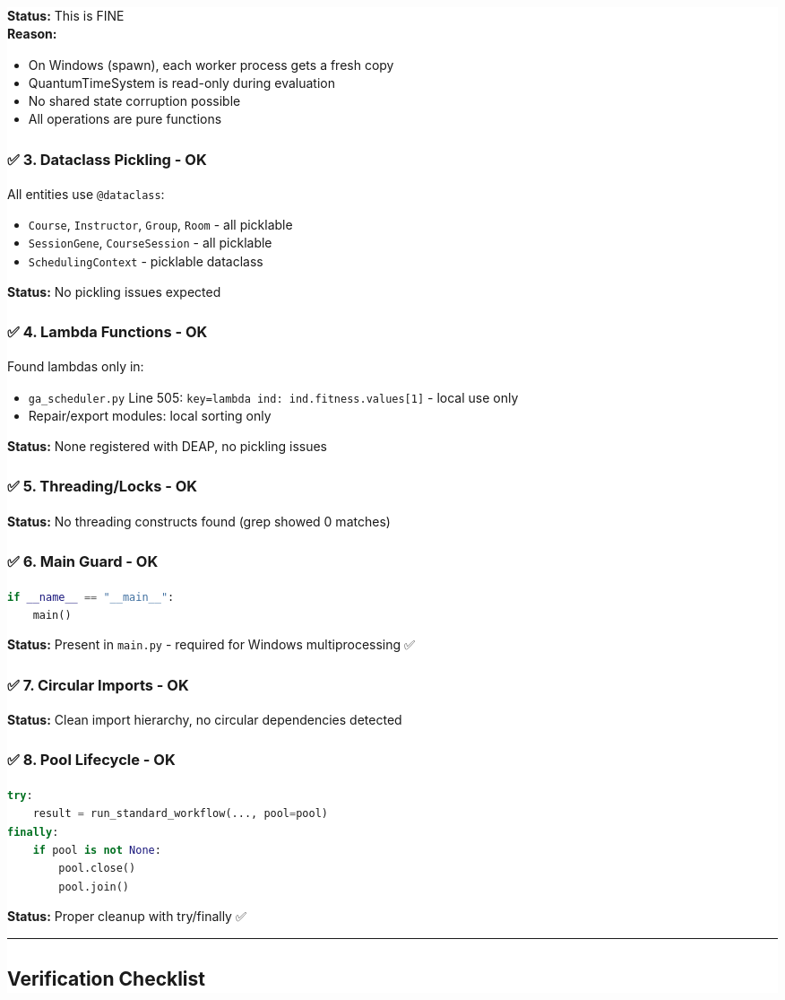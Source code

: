 **Status:** This is FINE  
**Reason:** 
- On Windows (spawn), each worker process gets a fresh copy
- QuantumTimeSystem is read-only during evaluation
- No shared state corruption possible
- All operations are pure functions

### ✅ 3. Dataclass Pickling - OK
All entities use `@dataclass`:
- `Course`, `Instructor`, `Group`, `Room` - all picklable
- `SessionGene`, `CourseSession` - all picklable
- `SchedulingContext` - picklable dataclass

**Status:** No pickling issues expected

### ✅ 4. Lambda Functions - OK
Found lambdas only in:
- `ga_scheduler.py` Line 505: `key=lambda ind: ind.fitness.values[1]` - local use only
- Repair/export modules: local sorting only

**Status:** None registered with DEAP, no pickling issues

### ✅ 5. Threading/Locks - OK
**Status:** No threading constructs found (grep showed 0 matches)

### ✅ 6. Main Guard - OK
```python
if __name__ == "__main__":
    main()
```

**Status:** Present in `main.py` - required for Windows multiprocessing ✅

### ✅ 7. Circular Imports - OK
**Status:** Clean import hierarchy, no circular dependencies detected

### ✅ 8. Pool Lifecycle - OK
```python
try:
    result = run_standard_workflow(..., pool=pool)
finally:
    if pool is not None:
        pool.close()
        pool.join()
```

**Status:** Proper cleanup with try/finally ✅

---

## Verification Checklist
